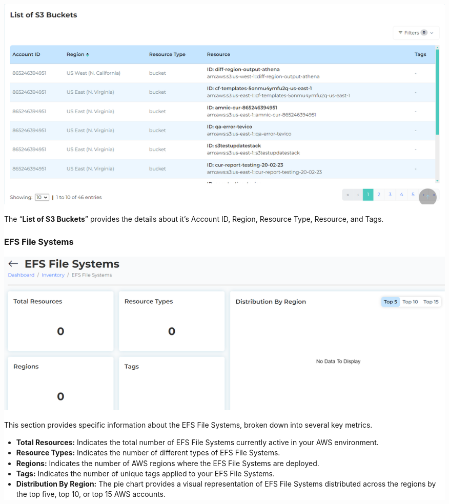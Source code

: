 ![Compute](images/Inventory%20Dashboard/Storage/S3%20Buckets/1.2.png)

The “**List of S3 Buckets**” provides the details about it’s Account ID, Region, Resource Type, Resource, and Tags.

### **EFS File Systems** 

![Compute](images/Inventory%20Dashboard/Storage/EFS%20File%20Systems/1.1.png)

This section provides specific information about the EFS File Systems, broken down into several key metrics.

- **Total Resources:** Indicates the total number of EFS File Systems currently active in your AWS environment.  
- **Resource Types:** Indicates the number of different types of EFS File Systems.  
- **Regions:** Indicates the number of AWS regions where the EFS File Systems are deployed.  
- **Tags:** Indicates the number of unique tags applied to your EFS File Systems.  
- **Distribution By Region:** The pie chart provides a visual representation of EFS File Systems distributed across the regions by the top five, top 10, or top 15 AWS accounts.  
